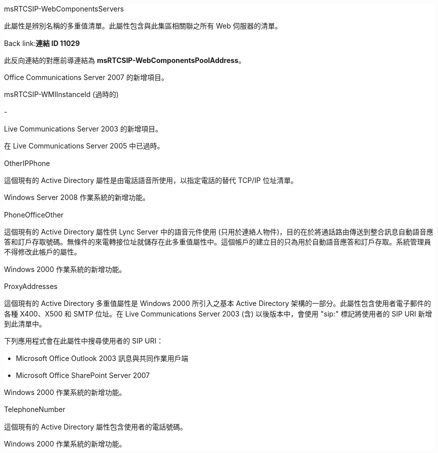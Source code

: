 </tr>
<tr class="odd">
<td><p>msRTCSIP-WebComponentsServers</p></td>
<td><p>此屬性是辨別名稱的多重值清單。此屬性包含與此集區相關聯之所有 Web 伺服器的清單。</p>
<p>Back link:<strong>連結 ID 11029</strong></p>
<p>此反向連結的對應前導連結為 <strong>msRTCSIP-WebComponentsPoolAddress</strong>。</p></td>
<td><p>Office Communications Server 2007 的新增項目。</p></td>
</tr>
<tr class="even">
<td><p>msRTCSIP-WMIInstanceId (過時的)</p></td>
<td><p>-</p></td>
<td><p>Live Communications Server 2003 的新增項目。</p>
<p>在 Live Communications Server 2005 中已過時。</p></td>
</tr>
<tr class="odd">
<td><p>OtherIPPhone</p></td>
<td><p>這個現有的 Active Directory 屬性是由電話語音所使用，以指定電話的替代 TCP/IP 位址清單。</p></td>
<td><p>Windows Server 2008 作業系統的新增功能。</p></td>
</tr>
<tr class="even">
<td><p>PhoneOfficeOther</p></td>
<td><p>這個現有的 Active Directory 屬性供 Lync Server 中的語音元件使用 (只用於連絡人物件)，目的在於將通話路由傳送到整合訊息自動語音應答和訂戶存取號碼。無條件的來電轉接位址就儲存在此多重值屬性中。這個帳戶的建立目的只為用於自動語音應答和訂戶存取。系統管理員不得修改此帳戶的屬性。</p></td>
<td><p>Windows 2000 作業系統的新增功能。</p></td>
</tr>
<tr class="odd">
<td><p>ProxyAddresses</p></td>
<td><p>這個現有的 Active Directory 多重值屬性是 Windows 2000 所引入之基本 Active Directory 架構的一部分。此屬性包含使用者電子郵件的各種 X400、X500 和 SMTP 位址。在 Live Communications Server 2003 (含) 以後版本中，會使用 &quot;sip:&quot; 標記將使用者的 SIP URI 新增到此清單中。</p>
<p>下列應用程式會在此屬性中搜尋使用者的 SIP URI：</p>
<ul>
<li><p>Microsoft Office Outlook 2003 訊息與共同作業用戶端</p></li>
<li><p>Microsoft Office SharePoint Server 2007</p></li>
</ul></td>
<td><p>Windows 2000 作業系統的新增功能。</p></td>
</tr>
<tr class="even">
<td><p>TelephoneNumber</p></td>
<td><p>這個現有的 Active Directory 屬性包含使用者的電話號碼。</p></td>
<td><p>Windows 2000 作業系統的新增功能。</p></td>
</tr>
</tbody>
</table>

